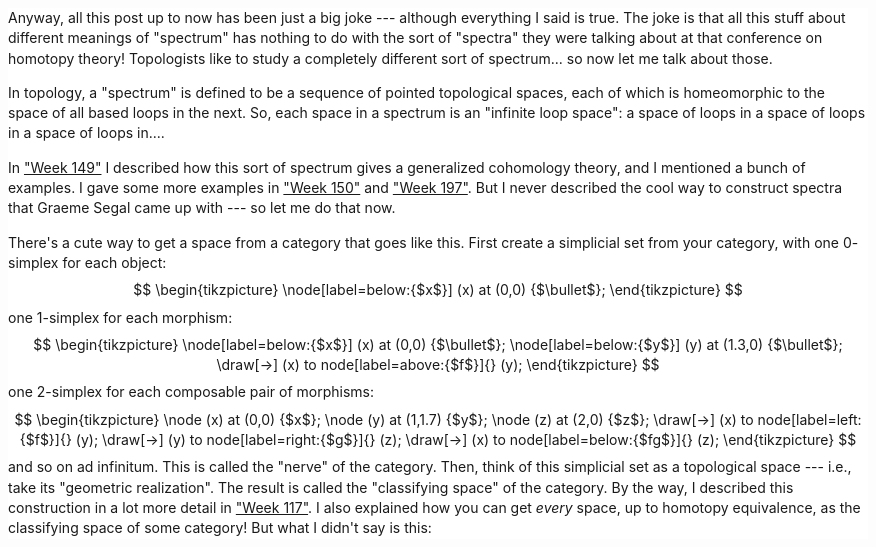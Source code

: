 Anyway, all this post up to now has been just a big joke --- although
everything I said is true. The joke is that all this stuff about
different meanings of "spectrum" has nothing to do with the sort of
"spectra" they were talking about at that conference on homotopy
theory! Topologists like to study a completely different sort of
spectrum... so now let me talk about those.

In topology, a "spectrum" is defined to be a sequence of pointed
topological spaces, each of which is homeomorphic to the space of all
based loops in the next. So, each space in a spectrum is an "infinite
loop space": a space of loops in a space of loops in a space of loops
in....

In ["Week 149"](#week149) I described how this sort of spectrum
gives a generalized cohomology theory, and I mentioned a bunch of
examples. I gave some more examples in ["Week 150"](#week150) and
["Week 197"](#week197). But I never described the cool way to
construct spectra that Graeme Segal came up with --- so let me do that
now.

There's a cute way to get a space from a category that goes like this.
First create a simplicial set from your category, with one $0$-simplex for
each object:
$$
  \begin{tikzpicture}
    \node[label=below:{$x$}] (x) at (0,0) {$\bullet$};
  \end{tikzpicture}
$$
one $1$-simplex for each morphism:
$$
  \begin{tikzpicture}
    \node[label=below:{$x$}] (x) at (0,0) {$\bullet$};
    \node[label=below:{$y$}] (y) at (1.3,0) {$\bullet$};
    \draw[->] (x) to node[label=above:{$f$}]{} (y);
  \end{tikzpicture}
$$
one $2$-simplex for each composable pair of morphisms:
$$
  \begin{tikzpicture}
    \node (x) at (0,0) {$x$};
    \node (y) at (1,1.7) {$y$};
    \node (z) at (2,0) {$z$};
    \draw[->] (x) to node[label=left:{$f$}]{} (y);
    \draw[->] (y) to node[label=right:{$g$}]{} (z);
    \draw[->] (x) to node[label=below:{$fg$}]{} (z);
  \end{tikzpicture}
$$
and so on ad infinitum. This is called the "nerve" of the category.
Then, think of this simplicial set as a topological space --- i.e., take
its "geometric realization". The result is called the "classifying
space" of the category. By the way, I described this construction in a
lot more detail in ["Week 117"](#week117). I also explained how you
can get *every* space, up to homotopy equivalence, as the classifying
space of some category! But what I didn't say is this:
